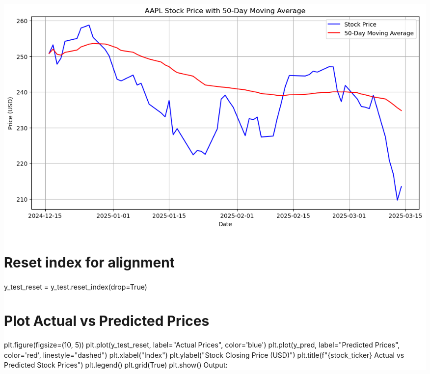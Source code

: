 ![alt text](image-4.png)

# Reset index for alignment
y_test_reset = y_test.reset_index(drop=True)

# Plot Actual vs Predicted Prices
plt.figure(figsize=(10, 5))
plt.plot(y_test_reset, label="Actual Prices", color='blue')
plt.plot(y_pred, label="Predicted Prices", color='red', linestyle="dashed")
plt.xlabel("Index")
plt.ylabel("Stock Closing Price (USD)")
plt.title(f"{stock_ticker} Actual vs Predicted Stock Prices")
plt.legend()
plt.grid(True)
plt.show()
Output: